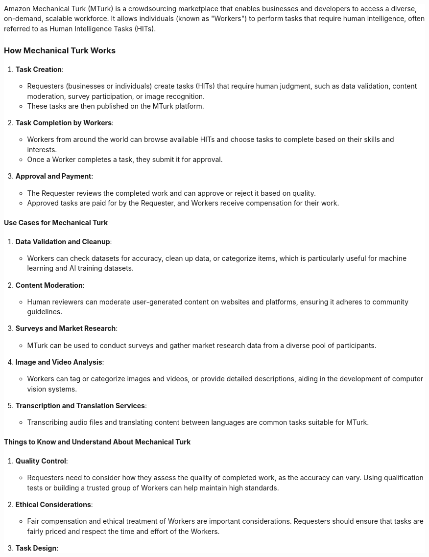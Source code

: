 Amazon Mechanical Turk (MTurk) is a crowdsourcing marketplace that enables businesses and developers to access a diverse, on-demand, scalable workforce. It allows individuals (known as "Workers") to perform tasks that require human intelligence, often referred to as Human Intelligence Tasks (HITs).

### How Mechanical Turk Works

1. **Task Creation**:
    
    - Requesters (businesses or individuals) create tasks (HITs) that require human judgment, such as data validation, content moderation, survey participation, or image recognition.
    - These tasks are then published on the MTurk platform.
2. **Task Completion by Workers**:
    
    - Workers from around the world can browse available HITs and choose tasks to complete based on their skills and interests.
    - Once a Worker completes a task, they submit it for approval.
3. **Approval and Payment**:
    
    - The Requester reviews the completed work and can approve or reject it based on quality.
    - Approved tasks are paid for by the Requester, and Workers receive compensation for their work.

#### Use Cases for Mechanical Turk

1. **Data Validation and Cleanup**:
    
    - Workers can check datasets for accuracy, clean up data, or categorize items, which is particularly useful for machine learning and AI training datasets.
2. **Content Moderation**:
    
    - Human reviewers can moderate user-generated content on websites and platforms, ensuring it adheres to community guidelines.
3. **Surveys and Market Research**:
    
    - MTurk can be used to conduct surveys and gather market research data from a diverse pool of participants.
4. **Image and Video Analysis**:
    
    - Workers can tag or categorize images and videos, or provide detailed descriptions, aiding in the development of computer vision systems.
5. **Transcription and Translation Services**:
    
    - Transcribing audio files and translating content between languages are common tasks suitable for MTurk.

#### Things to Know and Understand About Mechanical Turk

1. **Quality Control**:
    
    - Requesters need to consider how they assess the quality of completed work, as the accuracy can vary. Using qualification tests or building a trusted group of Workers can help maintain high standards.
2. **Ethical Considerations**:
    
    - Fair compensation and ethical treatment of Workers are important considerations. Requesters should ensure that tasks are fairly priced and respect the time and effort of the Workers.
3. **Task Design**:
    